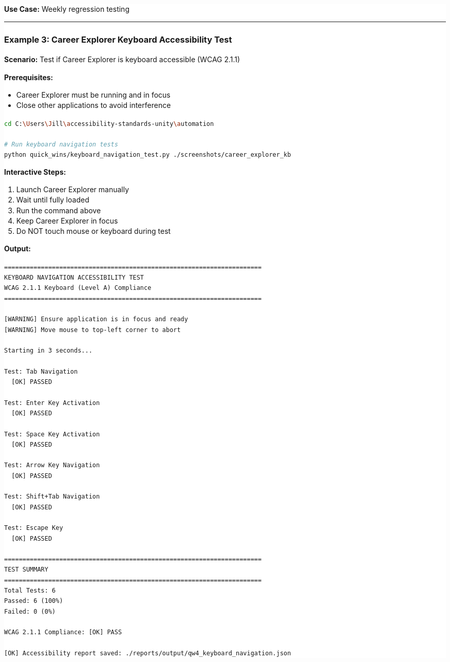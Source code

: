 **Use Case:** Weekly regression testing

---

### Example 3: Career Explorer Keyboard Accessibility Test

**Scenario:** Test if Career Explorer is keyboard accessible (WCAG 2.1.1)

**Prerequisites:**
- Career Explorer must be running and in focus
- Close other applications to avoid interference

```bash
cd C:\Users\Jill\accessibility-standards-unity\automation

# Run keyboard navigation tests
python quick_wins/keyboard_navigation_test.py ./screenshots/career_explorer_kb
```

**Interactive Steps:**
1. Launch Career Explorer manually
2. Wait until fully loaded
3. Run the command above
4. Keep Career Explorer in focus
5. Do NOT touch mouse or keyboard during test

**Output:**
```
======================================================================
KEYBOARD NAVIGATION ACCESSIBILITY TEST
WCAG 2.1.1 Keyboard (Level A) Compliance
======================================================================

[WARNING] Ensure application is in focus and ready
[WARNING] Move mouse to top-left corner to abort

Starting in 3 seconds...

Test: Tab Navigation
  [OK] PASSED

Test: Enter Key Activation
  [OK] PASSED

Test: Space Key Activation
  [OK] PASSED

Test: Arrow Key Navigation
  [OK] PASSED

Test: Shift+Tab Navigation
  [OK] PASSED

Test: Escape Key
  [OK] PASSED

======================================================================
TEST SUMMARY
======================================================================
Total Tests: 6
Passed: 6 (100%)
Failed: 0 (0%)

WCAG 2.1.1 Compliance: [OK] PASS

[OK] Accessibility report saved: ./reports/output/qw4_keyboard_navigation.json
```